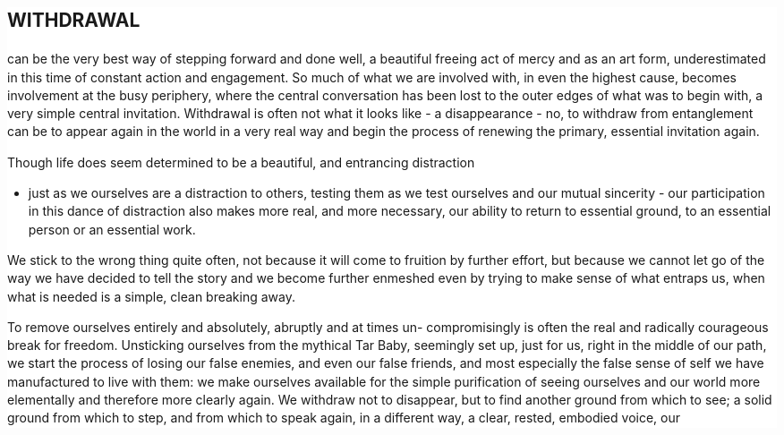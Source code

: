 

## WITHDRAWAL

can be the very best way of stepping forward and done well, a beautiful
freeing act of mercy and as an art form, underestimated in this time of
constant action and engagement. So much of what we are involved with, in even
the highest cause, becomes involvement at the busy periphery, where the
central conversation has been lost to the outer edges of what was to begin
with, a very simple central invitation. Withdrawal is often not what it looks
like - a disappearance - no, to withdraw from entanglement can be to appear
again in the world in a very real way and begin the process of renewing the
primary, essential invitation again.

Though life does seem determined to be a beautiful, and entrancing distraction
- just as we ourselves are a distraction to others, testing them as we test
ourselves and our mutual sincerity - our participation in this dance of
distraction also makes more real, and more necessary, our ability to return to
essential ground, to an essential person or an essential work.

We stick to the wrong thing quite often, not because it will come to fruition
by further effort, but because we cannot let go of the way we have decided to
tell the story and we become further enmeshed even by trying to make sense of
what entraps us, when what is needed is a simple, clean breaking away.

To remove ourselves entirely and absolutely, abruptly and at times un-
compromisingly is often the real and radically courageous break for freedom.
Unsticking ourselves from the mythical Tar Baby, seemingly set up, just for
us, right in the middle of our path, we start the process of losing our false
enemies, and even our false friends, and most especially the false sense of
self we have manufactured to live with them: we make ourselves available for
the simple purification of seeing ourselves and our world more elementally and
therefore more clearly again. We withdraw not to disappear, but to find
another ground from which to see; a solid ground from which to step, and from
which to speak again, in a different way, a clear, rested, embodied voice, our
